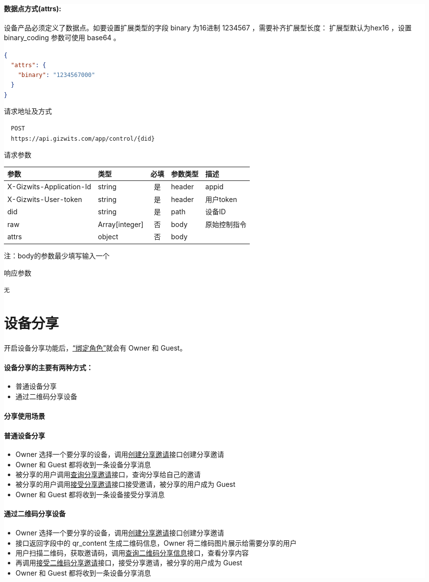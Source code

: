 #### 数据点方式(attrs):
设备产品必须定义了数据点。如要设置扩展类型的字段 binary 为16进制 1234567 ，需要补齐扩展型长度：
扩展型默认为hex16 ，设置 binary_coding 参数可使用 base64 。

```json
{
  "attrs": {
    "binary": "1234567000"
  }
}
```


请求地址及方式

      POST
      https://api.gizwits.com/app/control/{did}

请求参数

| 参数                     | 类型           | 必填 | 参数类型 | 描述      |
|:------------------------ |:-------------- |:----:|:-------- |:--------- |
| X-Gizwits-Application-Id | string         |  是  | header   | appid     |
| X-Gizwits-User-token     | string         |  是  | header   | 用户token |
| did                      | string         |  是  | path     | 设备ID    |
| raw                      | Array[integer] |  否  | body     |原始控制指令|
| attrs                    | object         |  否  | body     |           |

注：body的参数最少填写输入一个

响应参数

    无

# 设备分享

开启设备分享功能后，[“绑定角色”](#绑定管理)就会有 Owner 和 Guest。

#### 设备分享的主要有两种方式：
- 普通设备分享
- 通过二维码分享设备

#### 分享使用场景
#### 普通设备分享
- Owner 选择一个要分享的设备，调用[创建分享邀请](#创建分享邀请)接口创建分享邀请
- Owner 和 Guest 都将收到一条设备分享消息
- 被分享的用户调用[查询分享邀请](#查询分享列表)接口，查询分享给自己的邀请
- 被分享的用户调用[接受分享邀请](#接受/拒绝分享)接口接受邀请，被分享的用户成为 Guest
- Owner 和 Guest 都将收到一条设备接受分享消息

#### 通过二维码分享设备
- Owner 选择一个要分享的设备，调用[创建分享邀请](#创建分享邀请)接口创建分享邀请
- 接口返回字段中的 qr_content 生成二维码信息，Owner 将二维码图片展示给需要分享的用户
- 用户扫描二维码，获取邀请码，调用[查询二维码分享信息](#查询二维码分享信息)接口，查看分享内容
- 再调用[接受二维码分享邀请](#接受二维码分享邀请)接口，接受分享邀请，被分享的用户成为 Guest
- Owner 和 Guest 都将收到一条设备分享消息
